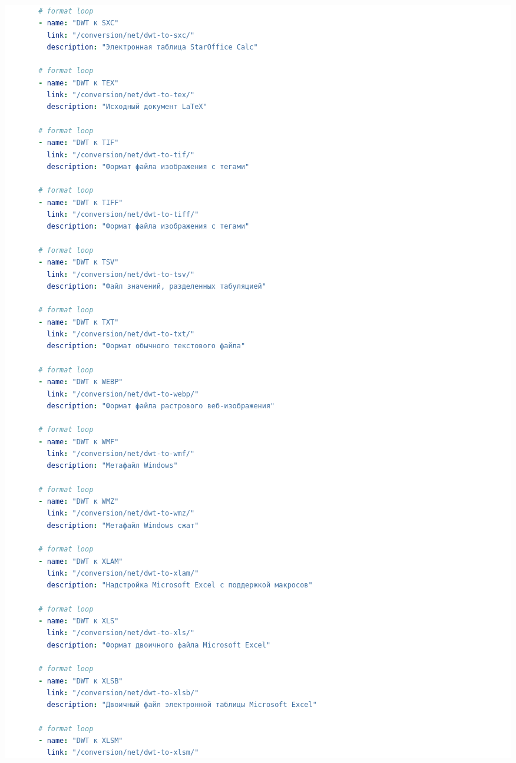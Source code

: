 ```yaml
        # format loop
        - name: "DWT к SXC"
          link: "/conversion/net/dwt-to-sxc/"
          description: "Электронная таблица StarOffice Calc"

        # format loop
        - name: "DWT к TEX"
          link: "/conversion/net/dwt-to-tex/"
          description: "Исходный документ LaTeX"

        # format loop
        - name: "DWT к TIF"
          link: "/conversion/net/dwt-to-tif/"
          description: "Формат файла изображения с тегами"

        # format loop
        - name: "DWT к TIFF"
          link: "/conversion/net/dwt-to-tiff/"
          description: "Формат файла изображения с тегами"

        # format loop
        - name: "DWT к TSV"
          link: "/conversion/net/dwt-to-tsv/"
          description: "Файл значений, разделенных табуляцией"

        # format loop
        - name: "DWT к TXT"
          link: "/conversion/net/dwt-to-txt/"
          description: "Формат обычного текстового файла"

        # format loop
        - name: "DWT к WEBP"
          link: "/conversion/net/dwt-to-webp/"
          description: "Формат файла растрового веб-изображения"

        # format loop
        - name: "DWT к WMF"
          link: "/conversion/net/dwt-to-wmf/"
          description: "Метафайл Windows"

        # format loop
        - name: "DWT к WMZ"
          link: "/conversion/net/dwt-to-wmz/"
          description: "Метафайл Windows сжат"

        # format loop
        - name: "DWT к XLAM"
          link: "/conversion/net/dwt-to-xlam/"
          description: "Надстройка Microsoft Excel с поддержкой макросов"

        # format loop
        - name: "DWT к XLS"
          link: "/conversion/net/dwt-to-xls/"
          description: "Формат двоичного файла Microsoft Excel"

        # format loop
        - name: "DWT к XLSB"
          link: "/conversion/net/dwt-to-xlsb/"
          description: "Двоичный файл электронной таблицы Microsoft Excel"

        # format loop
        - name: "DWT к XLSM"
          link: "/conversion/net/dwt-to-xlsm/"
```